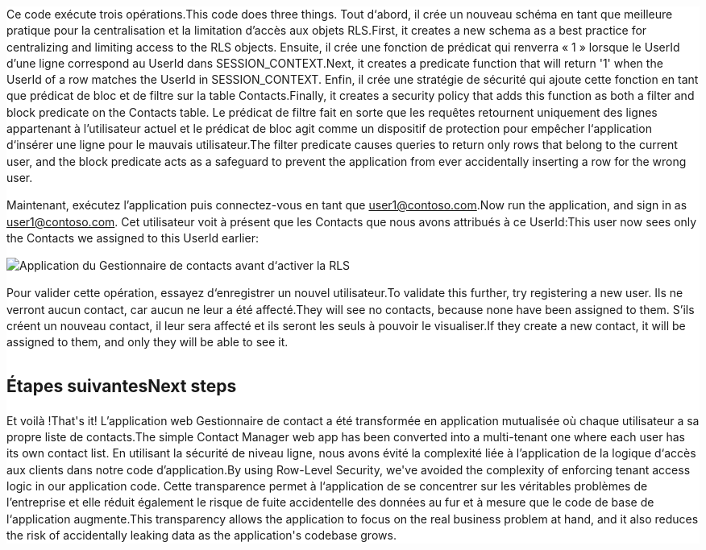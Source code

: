 <span data-ttu-id="1a996-144">Ce code exécute trois opérations.</span><span class="sxs-lookup"><span data-stu-id="1a996-144">This code does three things.</span></span> <span data-ttu-id="1a996-145">Tout d‘abord, il crée un nouveau schéma en tant que meilleure pratique pour la centralisation et la limitation d’accès aux objets RLS.</span><span class="sxs-lookup"><span data-stu-id="1a996-145">First, it creates a new schema as a best practice for centralizing and limiting access to the RLS objects.</span></span> <span data-ttu-id="1a996-146">Ensuite, il crée une fonction de prédicat qui renverra « 1 » lorsque le UserId d’une ligne correspond au UserId dans SESSION_CONTEXT.</span><span class="sxs-lookup"><span data-stu-id="1a996-146">Next, it creates a predicate function that will return '1' when the UserId of a row matches the UserId in SESSION_CONTEXT.</span></span> <span data-ttu-id="1a996-147">Enfin, il crée une stratégie de sécurité qui ajoute cette fonction en tant que prédicat de bloc et de filtre sur la table Contacts.</span><span class="sxs-lookup"><span data-stu-id="1a996-147">Finally, it creates a security policy that adds this function as both a filter and block predicate on the Contacts table.</span></span> <span data-ttu-id="1a996-148">Le prédicat de filtre fait en sorte que les requêtes retournent uniquement des lignes appartenant à l’utilisateur actuel et le prédicat de bloc agit comme un dispositif de protection pour empêcher l‘application d‘insérer une ligne pour le mauvais utilisateur.</span><span class="sxs-lookup"><span data-stu-id="1a996-148">The filter predicate causes queries to return only rows that belong to the current user, and the block predicate acts as a safeguard to prevent the application from ever accidentally inserting a row for the wrong user.</span></span>

<span data-ttu-id="1a996-149">Maintenant, exécutez l’application puis connectez-vous en tant que user1@contoso.com.</span><span class="sxs-lookup"><span data-stu-id="1a996-149">Now run the application, and sign in as user1@contoso.com.</span></span> <span data-ttu-id="1a996-150">Cet utilisateur voit à présent que les Contacts que nous avons attribués à ce UserId:</span><span class="sxs-lookup"><span data-stu-id="1a996-150">This user now sees only the Contacts we assigned to this UserId earlier:</span></span>

![Application du Gestionnaire de contacts avant d‘activer la RLS](./media/web-sites-dotnet-entity-framework-row-level-security/ContactManagerApp-After.png)

<span data-ttu-id="1a996-152">Pour valider cette opération, essayez d‘enregistrer un nouvel utilisateur.</span><span class="sxs-lookup"><span data-stu-id="1a996-152">To validate this further, try registering a new user.</span></span> <span data-ttu-id="1a996-153">Ils ne verront aucun contact, car aucun ne leur a été affecté.</span><span class="sxs-lookup"><span data-stu-id="1a996-153">They will see no contacts, because none have been assigned to them.</span></span> <span data-ttu-id="1a996-154">S’ils créent un nouveau contact, il leur sera affecté et ils seront les seuls à pouvoir le visualiser.</span><span class="sxs-lookup"><span data-stu-id="1a996-154">If they create a new contact, it will be assigned to them, and only they will be able to see it.</span></span>

## <a name="next-steps"></a><span data-ttu-id="1a996-155">Étapes suivantes</span><span class="sxs-lookup"><span data-stu-id="1a996-155">Next steps</span></span>
<span data-ttu-id="1a996-156">Et voilà !</span><span class="sxs-lookup"><span data-stu-id="1a996-156">That's it!</span></span> <span data-ttu-id="1a996-157">L’application web Gestionnaire de contact a été transformée en application mutualisée où chaque utilisateur a sa propre liste de contacts.</span><span class="sxs-lookup"><span data-stu-id="1a996-157">The simple Contact Manager web app has been converted into a multi-tenant one where each user has its own contact list.</span></span> <span data-ttu-id="1a996-158">En utilisant la sécurité de niveau ligne, nous avons évité la complexité liée à l’application de la logique d‘accès aux clients dans notre code d’application.</span><span class="sxs-lookup"><span data-stu-id="1a996-158">By using Row-Level Security, we've avoided the complexity of enforcing tenant access logic in our application code.</span></span> <span data-ttu-id="1a996-159">Cette transparence permet à l‘application de se concentrer sur les véritables problèmes de l’entreprise et elle réduit également le risque de fuite accidentelle des données au fur et à mesure que le code de base de l‘application augmente.</span><span class="sxs-lookup"><span data-stu-id="1a996-159">This transparency allows the application to focus on the real business problem at hand, and it also reduces the risk of accidentally leaking data as the application's codebase grows.</span></span>

